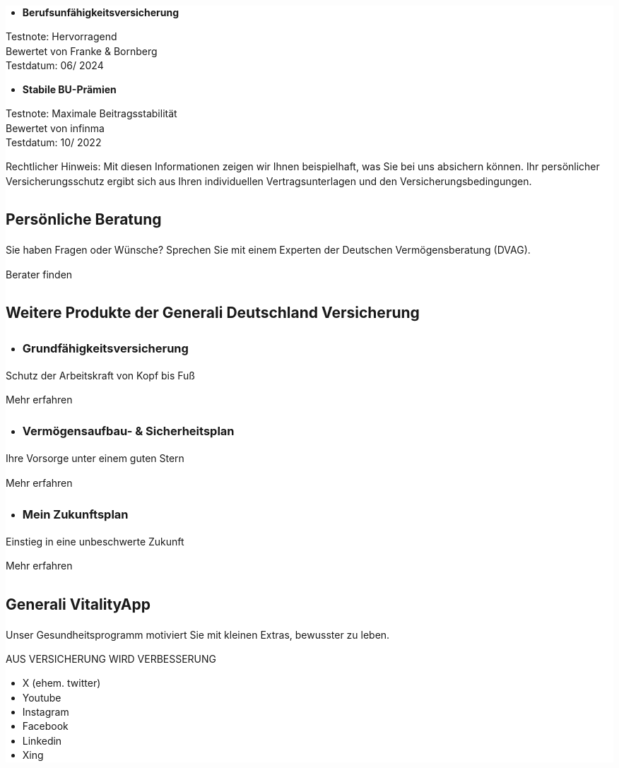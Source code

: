   * **Berufsunfähigkeitsversicherung**

Testnote: Hervorragend  
Bewertet von Franke & Bornberg  
Testdatum: 06/ 2024

  * **Stabile BU-Prämien**

Testnote: Maximale Beitragsstabilität  
Bewertet von infinma  
Testdatum: 10/ 2022

  

Rechtlicher Hinweis: Mit diesen Informationen zeigen wir Ihnen beispielhaft,
was Sie bei uns absichern können. Ihr persönlicher Versicherungsschutz ergibt
sich aus Ihren individuellen Vertragsunterlagen und den
Versicherungsbedingungen.

##  Per­sön­li­che Bera­tung

Sie haben Fragen oder Wünsche? Sprechen Sie mit einem Experten der Deutschen
Vermögensberatung (DVAG).

Berater finden

##  Wei­tere Pro­dukte der Gene­rali Deutsch­land Ver­si­che­rung

  * ###  Grundfähigkeits­versicherung 

Schutz der Arbeitskraft von Kopf bis Fuß

Mehr erfahren

  * ###  Vermögensaufbau- & Sicherheitsplan 

Ihre Vorsorge unter einem guten Stern

Mehr erfahren

  * ###  Mein Zukunftsplan 

Einstieg in eine unbeschwerte Zukunft

Mehr erfahren

##  Gene­rali Vita­li­tyApp

Unser Gesundheitsprogramm motiviert Sie mit kleinen Extras, bewusster zu
leben.

AUS VERSICHERUNG WIRD VERBESSERUNG

  * X (ehem. twitter)
  * Youtube
  * Instagram
  * Facebook
  * Linkedin
  * Xing
